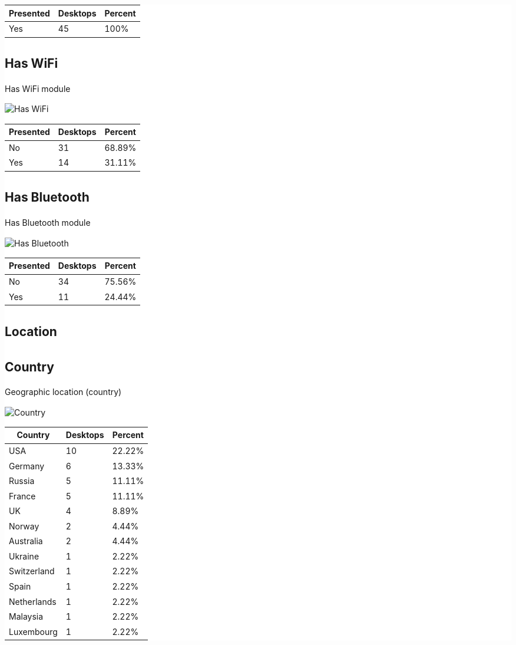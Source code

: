 | Presented | Desktops | Percent |
|-----------|----------|---------|
| Yes       | 45       | 100%    |

Has WiFi
--------

Has WiFi module

![Has WiFi](./images/pie_chart_bsd/node_has_wifi.svg)


| Presented | Desktops | Percent |
|-----------|----------|---------|
| No        | 31       | 68.89%  |
| Yes       | 14       | 31.11%  |

Has Bluetooth
-------------

Has Bluetooth module

![Has Bluetooth](./images/pie_chart_bsd/node_has_bluetooth.svg)


| Presented | Desktops | Percent |
|-----------|----------|---------|
| No        | 34       | 75.56%  |
| Yes       | 11       | 24.44%  |

Location
--------

Country
-------

Geographic location (country)

![Country](./images/pie_chart_bsd/node_location.svg)


| Country     | Desktops | Percent |
|-------------|----------|---------|
| USA         | 10       | 22.22%  |
| Germany     | 6        | 13.33%  |
| Russia      | 5        | 11.11%  |
| France      | 5        | 11.11%  |
| UK          | 4        | 8.89%   |
| Norway      | 2        | 4.44%   |
| Australia   | 2        | 4.44%   |
| Ukraine     | 1        | 2.22%   |
| Switzerland | 1        | 2.22%   |
| Spain       | 1        | 2.22%   |
| Netherlands | 1        | 2.22%   |
| Malaysia    | 1        | 2.22%   |
| Luxembourg  | 1        | 2.22%   |